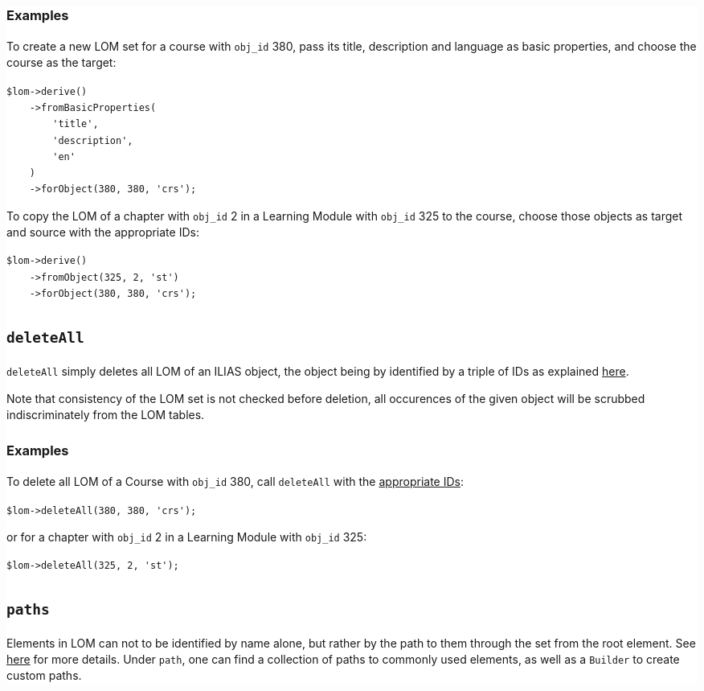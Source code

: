 ### Examples

To create a new LOM set for a course with `obj_id` 380, pass its title,
description and language as basic properties, and choose the course as
the target:

````
$lom->derive()
    ->fromBasicProperties(
        'title',
        'description',
        'en'
    )
    ->forObject(380, 380, 'crs');
````

To copy the LOM of a chapter with `obj_id` 2 in a Learning Module with
`obj_id` 325 to the course, choose those objects as target and source
with the appropriate IDs:

````
$lom->derive()
    ->fromObject(325, 2, 'st')
    ->forObject(380, 380, 'crs');
````

## `deleteAll`

`deleteAll` simply deletes all LOM of an ILIAS object, the object being
by identified by a triple of IDs as explained [here](identifying_objects.md).

Note that consistency of the LOM set is not checked before deletion,
all occurences of the given object will be scrubbed indiscriminately
from the LOM tables.

### Examples

To delete all LOM of a Course with `obj_id` 380, call `deleteAll` with
the [appropriate IDs](identifying_objects.md):

````
$lom->deleteAll(380, 380, 'crs');
````

or for a chapter with `obj_id` 2 in a Learning Module with `obj_id` 325:

````
$lom->deleteAll(325, 2, 'st');
````

## `paths`

Elements in LOM can not to be identified by name alone, but rather by
the path to them through the set from the root element. See [here](lom_structure.md)
for more details. Under `path`, one can find a collection of paths to
commonly used elements, as well as a `Builder` to create custom paths.
